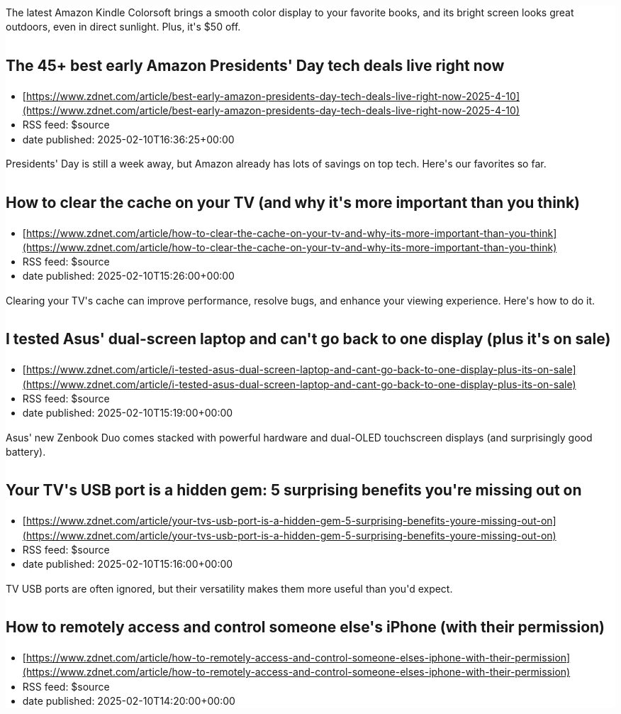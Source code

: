 The latest Amazon Kindle Colorsoft brings a smooth color display to your favorite books, and its bright screen looks great outdoors, even in direct sunlight. Plus, it's $50 off.

## The 45+ best early Amazon Presidents' Day tech deals live right now
 - [https://www.zdnet.com/article/best-early-amazon-presidents-day-tech-deals-live-right-now-2025-4-10](https://www.zdnet.com/article/best-early-amazon-presidents-day-tech-deals-live-right-now-2025-4-10)
 - RSS feed: $source
 - date published: 2025-02-10T16:36:25+00:00

Presidents' Day is still a week away, but Amazon already has lots of savings on top tech. Here's our favorites so far.

## How to clear the cache on your TV (and why it's more important than you think)
 - [https://www.zdnet.com/article/how-to-clear-the-cache-on-your-tv-and-why-its-more-important-than-you-think](https://www.zdnet.com/article/how-to-clear-the-cache-on-your-tv-and-why-its-more-important-than-you-think)
 - RSS feed: $source
 - date published: 2025-02-10T15:26:00+00:00

Clearing your TV's cache can improve performance, resolve bugs, and enhance your viewing experience. Here's how to do it.

## I tested Asus' dual-screen laptop and can't go back to one display (plus it's on sale)
 - [https://www.zdnet.com/article/i-tested-asus-dual-screen-laptop-and-cant-go-back-to-one-display-plus-its-on-sale](https://www.zdnet.com/article/i-tested-asus-dual-screen-laptop-and-cant-go-back-to-one-display-plus-its-on-sale)
 - RSS feed: $source
 - date published: 2025-02-10T15:19:00+00:00

Asus' new Zenbook Duo comes stacked with powerful hardware and dual-OLED touchscreen displays (and surprisingly good battery).

## Your TV's USB port is a hidden gem: 5 surprising benefits you're missing out on
 - [https://www.zdnet.com/article/your-tvs-usb-port-is-a-hidden-gem-5-surprising-benefits-youre-missing-out-on](https://www.zdnet.com/article/your-tvs-usb-port-is-a-hidden-gem-5-surprising-benefits-youre-missing-out-on)
 - RSS feed: $source
 - date published: 2025-02-10T15:16:00+00:00

TV USB ports are often ignored, but their versatility makes them more useful than you'd expect.

## How to remotely access and control someone else's iPhone (with their permission)
 - [https://www.zdnet.com/article/how-to-remotely-access-and-control-someone-elses-iphone-with-their-permission](https://www.zdnet.com/article/how-to-remotely-access-and-control-someone-elses-iphone-with-their-permission)
 - RSS feed: $source
 - date published: 2025-02-10T14:20:00+00:00
